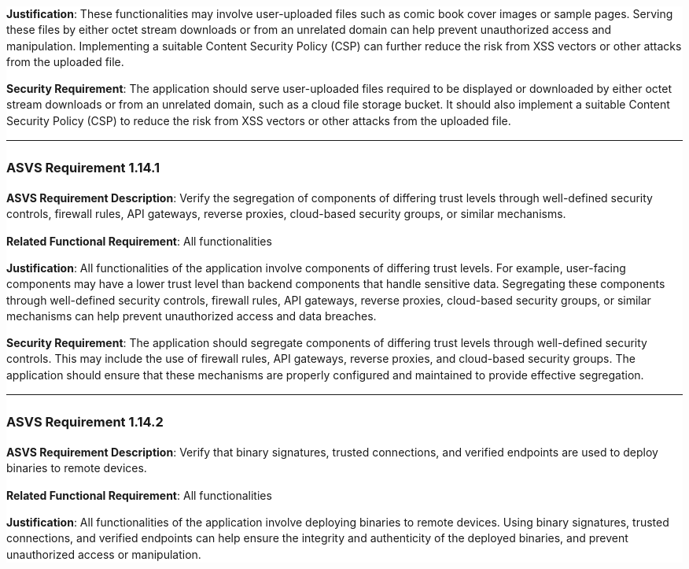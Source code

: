 **Justification**: These functionalities may involve user-uploaded files such as comic book cover images or sample
pages. Serving these files by either octet stream downloads or from an unrelated domain can help prevent unauthorized
access and manipulation. Implementing a suitable Content Security Policy (CSP) can further reduce the risk from XSS
vectors or other attacks from the uploaded file.

**Security Requirement**: The application should serve user-uploaded files required to be displayed or downloaded by
either octet stream downloads or from an unrelated domain, such as a cloud file storage bucket. It should also implement
a suitable Content Security Policy (CSP) to reduce the risk from XSS vectors or other attacks from the uploaded file.

---

### ASVS Requirement 1.14.1

**ASVS Requirement Description**: Verify the segregation of components of differing trust levels through well-defined
security controls, firewall rules, API gateways, reverse proxies, cloud-based security groups, or similar mechanisms.

**Related Functional Requirement**: All functionalities

**Justification**: All functionalities of the application involve components of differing trust levels. For example,
user-facing components may have a lower trust level than backend components that handle sensitive data. Segregating
these components through well-defined security controls, firewall rules, API gateways, reverse proxies, cloud-based
security groups, or similar mechanisms can help prevent unauthorized access and data breaches.

**Security Requirement**: The application should segregate components of differing trust levels through well-defined
security controls. This may include the use of firewall rules, API gateways, reverse proxies, and cloud-based security
groups. The application should ensure that these mechanisms are properly configured and maintained to provide effective
segregation.

---

### ASVS Requirement 1.14.2

**ASVS Requirement Description**: Verify that binary signatures, trusted connections, and verified endpoints are used to
deploy binaries to remote devices.

**Related Functional Requirement**: All functionalities

**Justification**: All functionalities of the application involve deploying binaries to remote devices. Using binary
signatures, trusted connections, and verified endpoints can help ensure the integrity and authenticity of the deployed
binaries, and prevent unauthorized access or manipulation.
